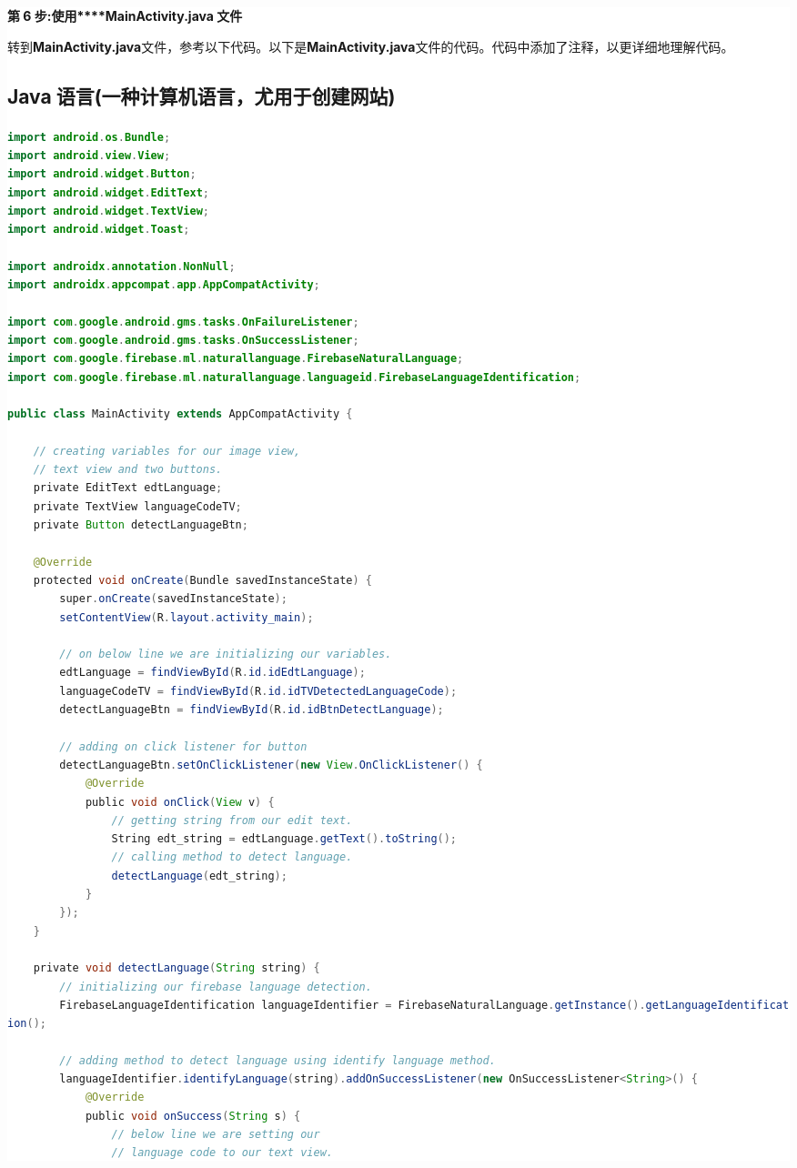 **第 6 步:使用****MainActivity.java 文件**

转到**MainActivity.java**文件，参考以下代码。以下是**MainActivity.java**文件的代码。代码中添加了注释，以更详细地理解代码。

## Java 语言(一种计算机语言，尤用于创建网站)

```java
import android.os.Bundle;
import android.view.View;
import android.widget.Button;
import android.widget.EditText;
import android.widget.TextView;
import android.widget.Toast;

import androidx.annotation.NonNull;
import androidx.appcompat.app.AppCompatActivity;

import com.google.android.gms.tasks.OnFailureListener;
import com.google.android.gms.tasks.OnSuccessListener;
import com.google.firebase.ml.naturallanguage.FirebaseNaturalLanguage;
import com.google.firebase.ml.naturallanguage.languageid.FirebaseLanguageIdentification;

public class MainActivity extends AppCompatActivity {

    // creating variables for our image view,
    // text view and two buttons.
    private EditText edtLanguage;
    private TextView languageCodeTV;
    private Button detectLanguageBtn;

    @Override
    protected void onCreate(Bundle savedInstanceState) {
        super.onCreate(savedInstanceState);
        setContentView(R.layout.activity_main);

        // on below line we are initializing our variables.
        edtLanguage = findViewById(R.id.idEdtLanguage);
        languageCodeTV = findViewById(R.id.idTVDetectedLanguageCode);
        detectLanguageBtn = findViewById(R.id.idBtnDetectLanguage);

        // adding on click listener for button
        detectLanguageBtn.setOnClickListener(new View.OnClickListener() {
            @Override
            public void onClick(View v) {
                // getting string from our edit text.
                String edt_string = edtLanguage.getText().toString();
                // calling method to detect language.
                detectLanguage(edt_string);
            }
        });
    }

    private void detectLanguage(String string) {
        // initializing our firebase language detection.
        FirebaseLanguageIdentification languageIdentifier = FirebaseNaturalLanguage.getInstance().getLanguageIdentification();

        // adding method to detect language using identify language method.
        languageIdentifier.identifyLanguage(string).addOnSuccessListener(new OnSuccessListener<String>() {
            @Override
            public void onSuccess(String s) {
                // below line we are setting our
                // language code to our text view.
```